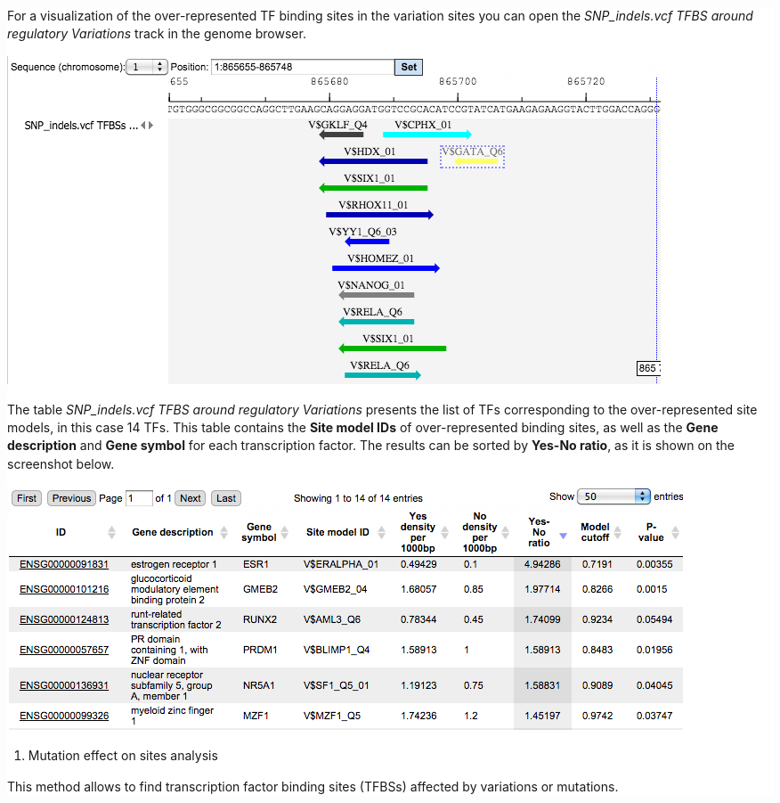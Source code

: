 For a visualization of the over-represented TF binding sites in the variation
sites you can open the *SNP_indels.vcf TFBS around regulatory Variations* track
in the genome browser.

![](media/949e2846c745f9f762fa0e5e34f49b44.png)

The table *SNP_indels.vcf TFBS around regulatory Variations* presents the list
of TFs corresponding to the over-represented site models, in this case 14 TFs.
This table contains the **Site model IDs** of over-represented binding sites, as
well as the **Gene description** and **Gene symbol** for each transcription
factor. The results can be sorted by **Yes-No ratio**, as it is shown on the
screenshot below.

![](media/4c524c2d4d2e8215012e65a09eab7804.png)

1.  Mutation effect on sites analysis

This method allows to find transcription factor binding sites (TFBSs) affected
by variations or mutations.
